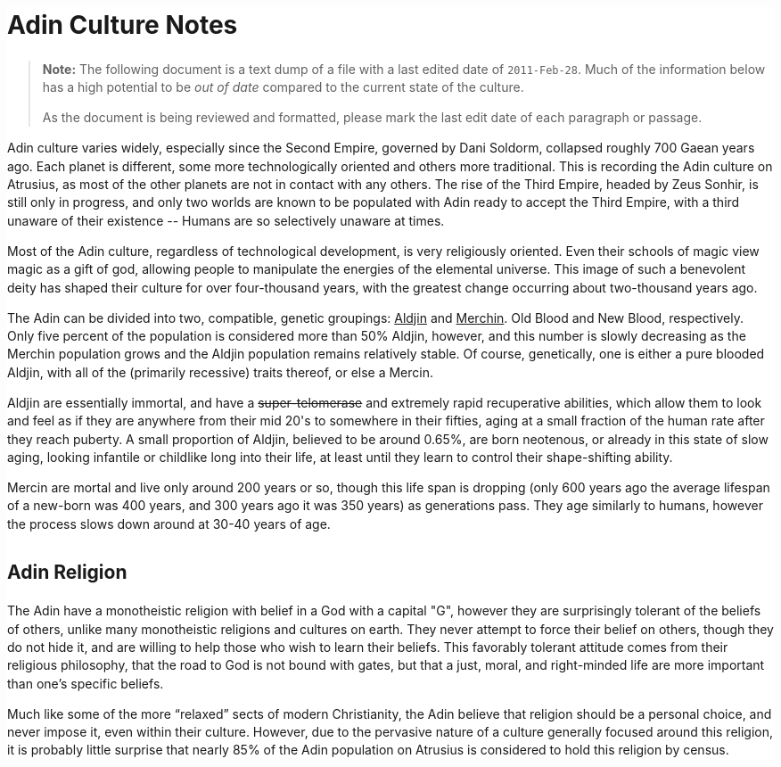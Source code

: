 # Adin Culture Notes

> **Note:** The following document is a text dump of a file with a last edited date of `2011-Feb-28`. Much of the information below has a high potential to be _out of date_ compared to the current state of the culture.
>
> As the document is being reviewed and formatted, please mark the last edit date of each paragraph or passage.

Adin culture varies widely, especially since the Second Empire, governed by Dani Soldorm, collapsed roughly 700 Gaean years ago. Each planet is different, some more technologically oriented and others more traditional. This is recording the Adin culture on Atrusius, as most of the other planets are not in contact with any others. The rise of the Third Empire, headed by Zeus Sonhir, is still only in progress, and only two worlds are known to be populated with Adin ready to accept the Third Empire, with a third unaware of their existence -- Humans are so selectively unaware at times.

Most of the Adin culture, regardless of technological development, is very religiously oriented. Even their schools of magic view magic as a gift of god, allowing people to manipulate the energies of the elemental universe. This image of such a benevolent deity has shaped their culture for over four-thousand years, with the greatest change occurring about two-thousand years ago.

The Adin can be divided into two, compatible, genetic groupings: [Aldjin](../lexicon/a/aldjin.md) and [Merchin](../lexicon/m/merchin.md). Old Blood and New Blood, respectively. Only five percent of the population is considered more than 50% Aldjin, however, and this number is slowly decreasing as the Merchin population grows and the Aldjin population remains relatively stable. Of course, genetically, one is either a pure blooded Aldjin, with all of the (primarily recessive) traits thereof, or else a Mercin.

Aldjin are essentially immortal, and have a <s>super-telomerase</s> and extremely rapid recuperative abilities, which allow them to look and feel as if they are anywhere from their mid 20's to somewhere in their fifties, aging at a small fraction of the human rate after they reach puberty. A small proportion of Aldjin, believed to be around 0.65%, are born neotenous, or already in this state of slow aging, looking infantile or childlike long into their life, at least until they learn to control their shape-shifting ability.

Mercin are mortal and live only around 200 years or so, though this life span is dropping (only 600 years ago the average lifespan of a new-born was 400 years, and 300 years ago it was 350 years) as generations pass. They age similarly to humans, however the process slows down around at 30-40 years of age.

## Adin Religion

The Adin have a monotheistic religion with belief in a God with a capital "G", however they are surprisingly tolerant of the beliefs of others, unlike many monotheistic religions and cultures on earth. They never attempt to force their belief on others, though they do not hide it, and are willing to help those who wish to learn their beliefs. This favorably tolerant attitude comes from their religious philosophy, that the road to God is not bound with gates, but that a just, moral, and right-minded life are more important than one’s specific beliefs.

Much like some of the more “relaxed” sects of modern Christianity, the Adin believe that religion should be a personal choice, and never impose it, even within their culture. However, due to the pervasive nature of a culture generally focused around this religion, it is probably little surprise that nearly 85% of the Adin population on Atrusius is considered to hold this religion by census.
